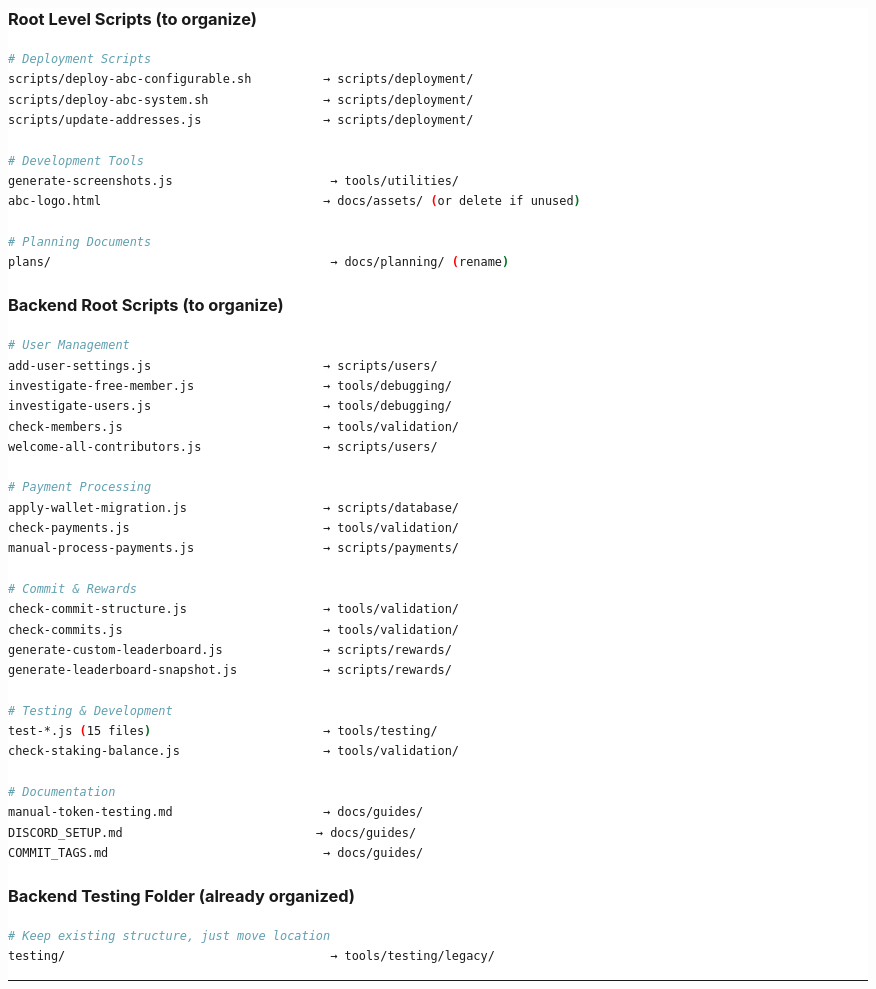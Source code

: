 ### Root Level Scripts (to organize)
```bash
# Deployment Scripts
scripts/deploy-abc-configurable.sh          → scripts/deployment/
scripts/deploy-abc-system.sh                → scripts/deployment/
scripts/update-addresses.js                 → scripts/deployment/

# Development Tools
generate-screenshots.js                      → tools/utilities/
abc-logo.html                               → docs/assets/ (or delete if unused)

# Planning Documents
plans/                                       → docs/planning/ (rename)
```

### Backend Root Scripts (to organize)
```bash
# User Management
add-user-settings.js                        → scripts/users/
investigate-free-member.js                  → tools/debugging/
investigate-users.js                        → tools/debugging/
check-members.js                            → tools/validation/
welcome-all-contributors.js                 → scripts/users/

# Payment Processing
apply-wallet-migration.js                   → scripts/database/
check-payments.js                           → tools/validation/
manual-process-payments.js                  → scripts/payments/

# Commit & Rewards
check-commit-structure.js                   → tools/validation/
check-commits.js                            → tools/validation/
generate-custom-leaderboard.js              → scripts/rewards/
generate-leaderboard-snapshot.js            → scripts/rewards/

# Testing & Development
test-*.js (15 files)                        → tools/testing/
check-staking-balance.js                    → tools/validation/

# Documentation
manual-token-testing.md                     → docs/guides/
DISCORD_SETUP.md                           → docs/guides/
COMMIT_TAGS.md                              → docs/guides/
```

### Backend Testing Folder (already organized)
```bash
# Keep existing structure, just move location
testing/                                     → tools/testing/legacy/
```

---
